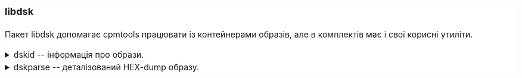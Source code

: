 ### libdsk

Пакет libdsk допомагає cpmtools працювати із контейнерами образів, але в комплектів  має і свої корисні утиліти.

<details><summary>dskid -- інформація про образи.</summary></details>

<details>

<summary>dskparse -- деталізований HEX-dump образу.</summary> 

Фрагмент виводу: 
<pre>
$ dskparse DISK_EXP2.IMD
                                                                               
--------  IMD disk image ------------------------------------------------------
00000000: 49 4d 44 20 4c 69 62 44 |IMD LibD| Signature / date stamp            
00000008: 73 6b 20 31 2e 35 2e 31 |sk 1.5.1|                                   
00000010: 39 3a 20 31 39 2f 30 34 |9: 19/04|                                   
00000018: 2f 32 30 32 33 20 30 32 |/2023 02|                                   
00000020: 3a 33 39 3a 35 38 0d 0a |:39:58..|                                   
00000028: 5b 31 39 39 31 2d 30 37 |[1991-07| Comment                           
00000030: 2d 32 39 54 31 36 3a 34 |-29T16:4|                                   
00000038: 30 3a 33 37 5d 20 43 50 |0:37] CP|                                   
00000040: 2f 4d 20 32 2e 32 20 42 |/M 2.2 B|                                   
00000048: 61 73 69 63 20 44 69 73 |asic Dis|                                   
00000050: 6b 20 66 6f 72 20 4f 73 |k for Os|                                   
00000058: 62 6f 72 6e 65 20 31 1a |borne 1.|                                   
                                                                               
                                                                               
--------  Header for track 0 --------------------------------------------------
00000060: 02                      |.       | Recording mode                    
00000061:    00                   | .      | Cylinder = 0                      
00000062:       00                |  .     | Head = 0                          
00000063:          0a             |   .    | Sectors = 10                      
00000064:             01          |    .   | Sector size = 256                 
00000065:                01 02 03 |     ...| Sector IDs                        
00000068: 04 05 06 07 08 09 0a    |....... |                                   
0000006f:                      01 |       .| Sector 0 status                   
00000070: c3 5c d2 c3 58 d2 7f 00 |.\..X...| Sector 0 uncompressed             
00000078: 20 20 20 20 20 20 20 20 |        |                                   
00000080: 20 20 20 20 20 20 20 20 |        |                                   
00000088: 43 4f 50 59 52 49 47 48 |COPYRIGH|                                   
00000090: 54 20 28 43 29 20 31 39 |T (C) 19|                                   
00000098: 37 39 2c 20 44 49 47 49 |79, DIGI|                                   
000000a0: 54 41 4c 20 52 45 53 45 |TAL RESE|                                   
000000a8: 41 52 43 48 20 20 00 00 |ARCH  ..|                                   
000000b0: 00 00 00 00 00 00 00 00 |........|                                   
000000b8: 00 00 00 00 00 00 00 00 |........|                                   
000000c0: 00 00 00 00 00 00 00 00 |........|                                   
000000c8: 00 00 00 00 00 00 00 00 |........|                                   
000000d0: 00 00 00 00 00 00 00 00 |........|                                   
000000d8: 00 00 00 00 00 00 00 00 |........|                                   
000000e0: 00 00 00 00 00 00 00 00 |........|                                   
000000e8: 00 00 00 00 00 00 00 00 |........|                                   
000000f0: 00 00 00 00 00 00 00 00 |........|                                   
000000f8: 08 cf 00 00 5f 0e 02 c3 |...._...|                                   
00000100: 05 00 c5 cd 8c cf c1 c9 |........|                                   
00000108: 3e 0d cd 92 cf 3e 0a c3 |>....>..|                                   
00000110: 92 cf 3e 20 c3 92 cf c5 |..> ....|                                   
00000118: cd 98 cf e1 7e b7 c8 23 |....~..#|                                   
00000120: e5 cd 8c cf e1 c3 ac cf |........|                                   
00000128: 0e 0d c3 05 00 5f 0e 0e |....._..|                                   
00000130: c3 05 00 cd 05 00 32 ee |......2.|                                   
00000138: d6 3c c9 0e 0f c3 c3 cf |.<......|                                   
00000140: af 32 ed d6 11 cd d6 c3 |.2......|                                   